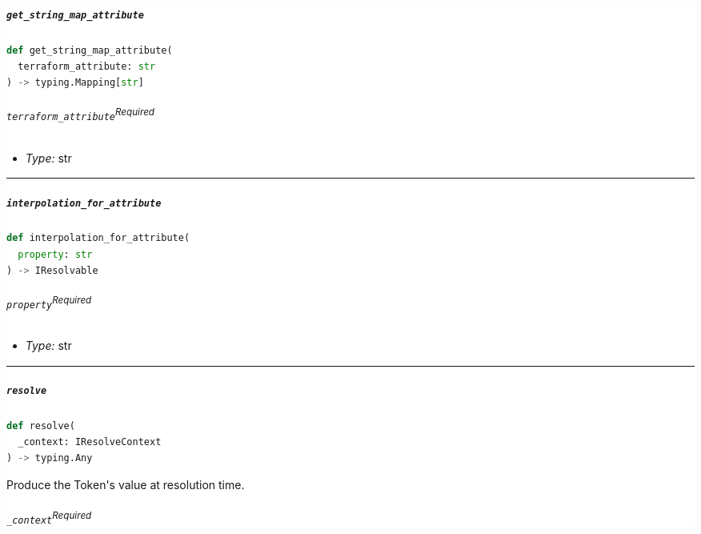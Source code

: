 ##### `get_string_map_attribute` <a name="get_string_map_attribute" id="@cdktf/provider-opentelekomcloud.vpcPeeringConnectionV2.VpcPeeringConnectionV2TimeoutsOutputReference.getStringMapAttribute"></a>

```python
def get_string_map_attribute(
  terraform_attribute: str
) -> typing.Mapping[str]
```

###### `terraform_attribute`<sup>Required</sup> <a name="terraform_attribute" id="@cdktf/provider-opentelekomcloud.vpcPeeringConnectionV2.VpcPeeringConnectionV2TimeoutsOutputReference.getStringMapAttribute.parameter.terraformAttribute"></a>

- *Type:* str

---

##### `interpolation_for_attribute` <a name="interpolation_for_attribute" id="@cdktf/provider-opentelekomcloud.vpcPeeringConnectionV2.VpcPeeringConnectionV2TimeoutsOutputReference.interpolationForAttribute"></a>

```python
def interpolation_for_attribute(
  property: str
) -> IResolvable
```

###### `property`<sup>Required</sup> <a name="property" id="@cdktf/provider-opentelekomcloud.vpcPeeringConnectionV2.VpcPeeringConnectionV2TimeoutsOutputReference.interpolationForAttribute.parameter.property"></a>

- *Type:* str

---

##### `resolve` <a name="resolve" id="@cdktf/provider-opentelekomcloud.vpcPeeringConnectionV2.VpcPeeringConnectionV2TimeoutsOutputReference.resolve"></a>

```python
def resolve(
  _context: IResolveContext
) -> typing.Any
```

Produce the Token's value at resolution time.

###### `_context`<sup>Required</sup> <a name="_context" id="@cdktf/provider-opentelekomcloud.vpcPeeringConnectionV2.VpcPeeringConnectionV2TimeoutsOutputReference.resolve.parameter._context"></a>
